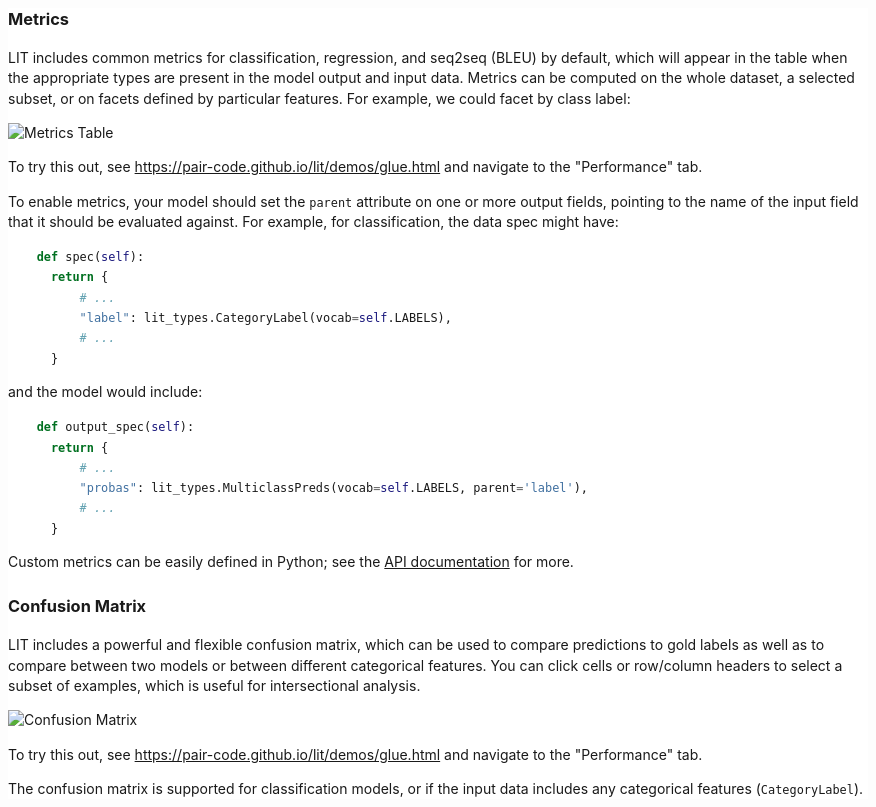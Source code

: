 ### Metrics

LIT includes common metrics for classification, regression, and seq2seq (BLEU)
by default, which will appear in the table when the appropriate types are
present in the model output and input data. Metrics can be computed on the whole
dataset, a selected subset, or on facets defined by particular features. For
example, we could facet by class label:

![Metrics Table](./images/components/metrics-table.png)

To try this out, see https://pair-code.github.io/lit/demos/glue.html and navigate to the "Performance" tab.

To enable metrics, your model should set the `parent` attribute on one or more
output fields, pointing to the name of the input field that it should be
evaluated against. For example, for classification, the data spec might have:

```python
    def spec(self):
      return {
          # ...
          "label": lit_types.CategoryLabel(vocab=self.LABELS),
          # ...
      }
```

and the model would include:

```python
    def output_spec(self):
      return {
          # ...
          "probas": lit_types.MulticlassPreds(vocab=self.LABELS, parent='label'),
          # ...
      }
```

Custom metrics can be easily defined in Python; see the
[API documentation](./api.md#metrics) for more.

### Confusion Matrix

LIT includes a powerful and flexible confusion matrix, which can be used to
compare predictions to gold labels as well as to compare between two models or
between different categorical features. You can click cells or row/column
headers to select a subset of examples, which is useful for intersectional
analysis.

![Confusion Matrix](./images/components/confusion-matrix.png)

To try this out, see https://pair-code.github.io/lit/demos/glue.html and navigate to the "Performance" tab.

The confusion matrix is supported for classification models, or if the input
data includes any categorical features (`CategoryLabel`).
